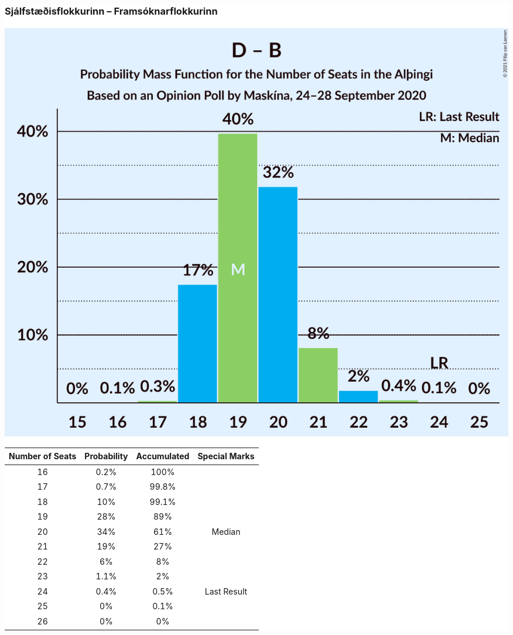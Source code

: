 ### Sjálfstæðisflokkurinn – Framsóknarflokkurinn

![Graph with seats probability mass function not yet produced](2020-09-28-Maskína-coalitions-seats-pmf-d–b.png "Seats Probability Mass Function")

| Number of Seats | Probability | Accumulated | Special Marks |
|:---------------:|:-----------:|:-----------:|:-------------:|
| 16 | 0.2% | 100% |  |
| 17 | 0.7% | 99.8% |  |
| 18 | 10% | 99.1% |  |
| 19 | 28% | 89% |  |
| 20 | 34% | 61% | Median |
| 21 | 19% | 27% |  |
| 22 | 6% | 8% |  |
| 23 | 1.1% | 2% |  |
| 24 | 0.4% | 0.5% | Last Result |
| 25 | 0% | 0.1% |  |
| 26 | 0% | 0% |  |
